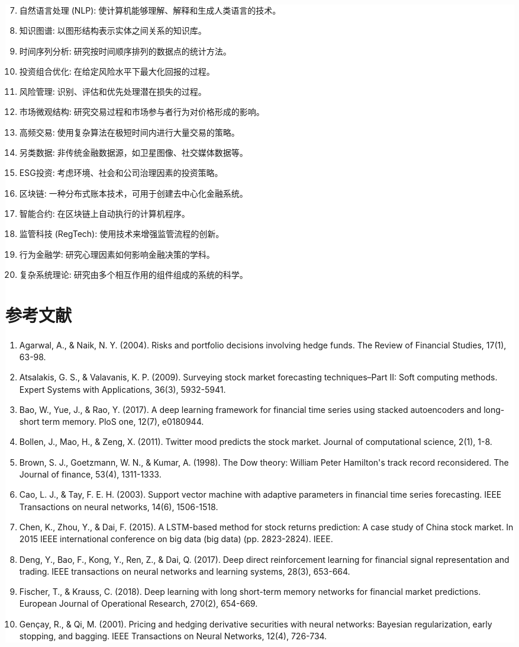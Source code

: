 7. 自然语言处理 (NLP): 使计算机能够理解、解释和生成人类语言的技术。

8. 知识图谱: 以图形结构表示实体之间关系的知识库。

9. 时间序列分析: 研究按时间顺序排列的数据点的统计方法。

10. 投资组合优化: 在给定风险水平下最大化回报的过程。

11. 风险管理: 识别、评估和优先处理潜在损失的过程。

12. 市场微观结构: 研究交易过程和市场参与者行为对价格形成的影响。

13. 高频交易: 使用复杂算法在极短时间内进行大量交易的策略。

14. 另类数据: 非传统金融数据源，如卫星图像、社交媒体数据等。

15. ESG投资: 考虑环境、社会和公司治理因素的投资策略。

16. 区块链: 一种分布式账本技术，可用于创建去中心化金融系统。

17. 智能合约: 在区块链上自动执行的计算机程序。

18. 监管科技 (RegTech): 使用技术来增强监管流程的创新。

19. 行为金融学: 研究心理因素如何影响金融决策的学科。

20. 复杂系统理论: 研究由多个相互作用的组件组成的系统的科学。

# 参考文献

1. Agarwal, A., & Naik, N. Y. (2004). Risks and portfolio decisions involving hedge funds. The Review of Financial Studies, 17(1), 63-98.

2. Atsalakis, G. S., & Valavanis, K. P. (2009). Surveying stock market forecasting techniques–Part II: Soft computing methods. Expert Systems with Applications, 36(3), 5932-5941.

3. Bao, W., Yue, J., & Rao, Y. (2017). A deep learning framework for financial time series using stacked autoencoders and long-short term memory. PloS one, 12(7), e0180944.

4. Bollen, J., Mao, H., & Zeng, X. (2011). Twitter mood predicts the stock market. Journal of computational science, 2(1), 1-8.

5. Brown, S. J., Goetzmann, W. N., & Kumar, A. (1998). The Dow theory: William Peter Hamilton's track record reconsidered. The Journal of finance, 53(4), 1311-1333.

6. Cao, L. J., & Tay, F. E. H. (2003). Support vector machine with adaptive parameters in financial time series forecasting. IEEE Transactions on neural networks, 14(6), 1506-1518.

7. Chen, K., Zhou, Y., & Dai, F. (2015). A LSTM-based method for stock returns prediction: A case study of China stock market. In 2015 IEEE international conference on big data (big data) (pp. 2823-2824). IEEE.

8. Deng, Y., Bao, F., Kong, Y., Ren, Z., & Dai, Q. (2017). Deep direct reinforcement learning for financial signal representation and trading. IEEE transactions on neural networks and learning systems, 28(3), 653-664.

9. Fischer, T., & Krauss, C. (2018). Deep learning with long short-term memory networks for financial market predictions. European Journal of Operational Research, 270(2), 654-669.

10. Gençay, R., & Qi, M. (2001). Pricing and hedging derivative securities with neural networks: Bayesian regularization, early stopping, and bagging. IEEE Transactions on Neural Networks, 12(4), 726-734.
